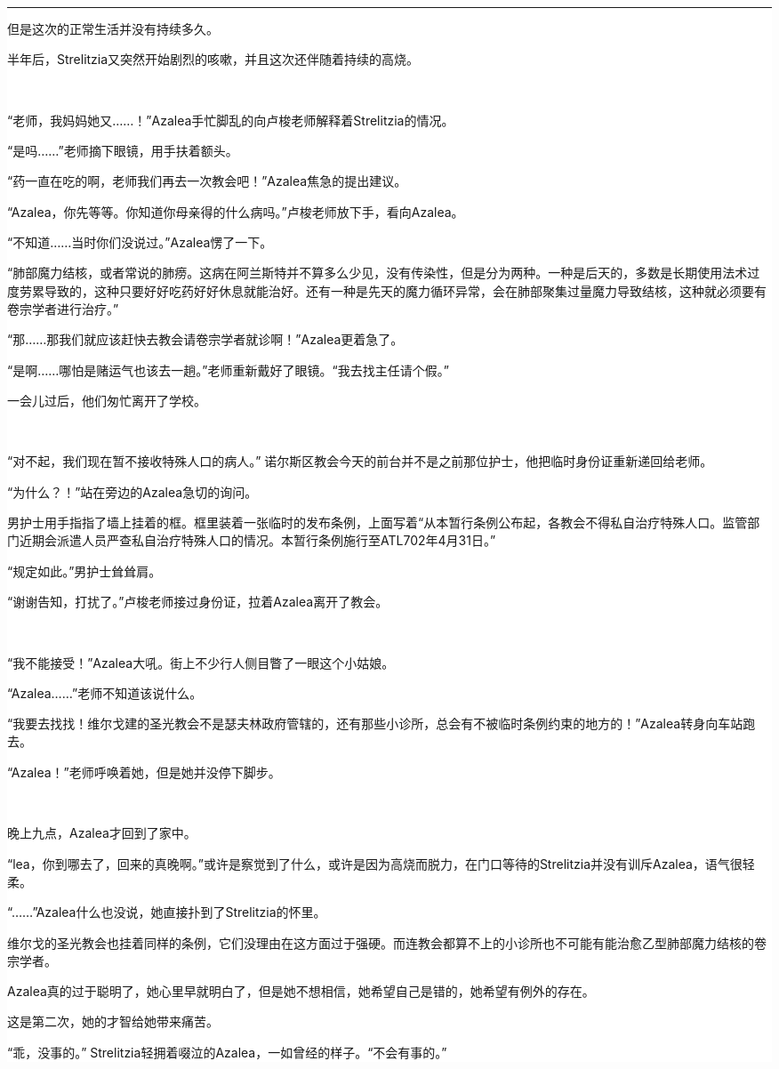 -------

但是这次的正常生活并没有持续多久。

半年后，Strelitzia又突然开始剧烈的咳嗽，并且这次还伴随着持续的高烧。

<br>

“老师，我妈妈她又……！”Azalea手忙脚乱的向卢梭老师解释着Strelitzia的情况。

“是吗……”老师摘下眼镜，用手扶着额头。

“药一直在吃的啊，老师我们再去一次教会吧！”Azalea焦急的提出建议。

“Azalea，你先等等。你知道你母亲得的什么病吗。”卢梭老师放下手，看向Azalea。

“不知道……当时你们没说过。”Azalea愣了一下。

“肺部魔力结核，或者常说的肺痨。这病在阿兰斯特并不算多么少见，没有传染性，但是分为两种。一种是后天的，多数是长期使用法术过度劳累导致的，这种只要好好吃药好好休息就能治好。还有一种是先天的魔力循环异常，会在肺部聚集过量魔力导致结核，这种就必须要有卷宗学者进行治疗。”

“那……那我们就应该赶快去教会请卷宗学者就诊啊！”Azalea更着急了。

“是啊……哪怕是赌运气也该去一趟。”老师重新戴好了眼镜。“我去找主任请个假。”

一会儿过后，他们匆忙离开了学校。

<br>

“对不起，我们现在暂不接收特殊人口的病人。” 诺尔斯区教会今天的前台并不是之前那位护士，他把临时身份证重新递回给老师。

“为什么？！”站在旁边的Azalea急切的询问。

男护士用手指指了墙上挂着的框。框里装着一张临时的发布条例，上面写着“从本暂行条例公布起，各教会不得私自治疗特殊人口。监管部门近期会派遣人员严查私自治疗特殊人口的情况。本暂行条例施行至ATL702年4月31日。”

“规定如此。”男护士耸耸肩。

“谢谢告知，打扰了。”卢梭老师接过身份证，拉着Azalea离开了教会。

<br>

“我不能接受！”Azalea大吼。街上不少行人侧目瞥了一眼这个小姑娘。

“Azalea……”老师不知道该说什么。

“我要去找找！维尔戈建的圣光教会不是瑟夫林政府管辖的，还有那些小诊所，总会有不被临时条例约束的地方的！”Azalea转身向车站跑去。

“Azalea！”老师呼唤着她，但是她并没停下脚步。

<br>

晚上九点，Azalea才回到了家中。

“lea，你到哪去了，回来的真晚啊。”或许是察觉到了什么，或许是因为高烧而脱力，在门口等待的Strelitzia并没有训斥Azalea，语气很轻柔。

“……”Azalea什么也没说，她直接扑到了Strelitzia的怀里。

维尔戈的圣光教会也挂着同样的条例，它们没理由在这方面过于强硬。而连教会都算不上的小诊所也不可能有能治愈乙型肺部魔力结核的卷宗学者。

Azalea真的过于聪明了，她心里早就明白了，但是她不想相信，她希望自己是错的，她希望有例外的存在。

这是第二次，她的才智给她带来痛苦。

“乖，没事的。” Strelitzia轻拥着啜泣的Azalea，一如曾经的样子。“不会有事的。”

